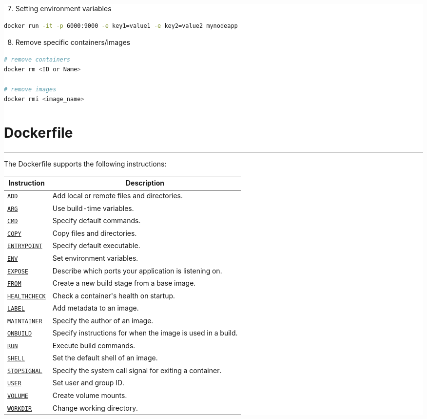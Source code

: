 7. Setting environment variables

```bash
docker run -it -p 6000:9000 -e key1=value1 -e key2=value2 mynodeapp
```

8. Remove specific containers/images

```bash
# remove containers
docker rm <ID or Name>

# remove images
docker rmi <image_name>
```

# Dockerfile
---

The Dockerfile supports the following instructions:

| Instruction                                                                         | Description                                                 |
| ----------------------------------------------------------------------------------- | ----------------------------------------------------------- |
| [`ADD`](https://docs.docker.com/reference/dockerfile/#add)                          | Add local or remote files and directories.                  |
| [`ARG`](https://docs.docker.com/reference/dockerfile/#arg)                          | Use build-time variables.                                   |
| [`CMD`](https://docs.docker.com/reference/dockerfile/#cmd)                          | Specify default commands.                                   |
| [`COPY`](https://docs.docker.com/reference/dockerfile/#copy)                        | Copy files and directories.                                 |
| [`ENTRYPOINT`](https://docs.docker.com/reference/dockerfile/#entrypoint)            | Specify default executable.                                 |
| [`ENV`](https://docs.docker.com/reference/dockerfile/#env)                          | Set environment variables.                                  |
| [`EXPOSE`](https://docs.docker.com/reference/dockerfile/#expose)                    | Describe which ports your application is listening on.      |
| [`FROM`](https://docs.docker.com/reference/dockerfile/#from)                        | Create a new build stage from a base image.                 |
| [`HEALTHCHECK`](https://docs.docker.com/reference/dockerfile/#healthcheck)          | Check a container's health on startup.                      |
| [`LABEL`](https://docs.docker.com/reference/dockerfile/#label)                      | Add metadata to an image.                                   |
| [`MAINTAINER`](https://docs.docker.com/reference/dockerfile/#maintainer-deprecated) | Specify the author of an image.                             |
| [`ONBUILD`](https://docs.docker.com/reference/dockerfile/#onbuild)                  | Specify instructions for when the image is used in a build. |
| [`RUN`](https://docs.docker.com/reference/dockerfile/#run)                          | Execute build commands.                                     |
| [`SHELL`](https://docs.docker.com/reference/dockerfile/#shell)                      | Set the default shell of an image.                          |
| [`STOPSIGNAL`](https://docs.docker.com/reference/dockerfile/#stopsignal)            | Specify the system call signal for exiting a container.     |
| [`USER`](https://docs.docker.com/reference/dockerfile/#user)                        | Set user and group ID.                                      |
| [`VOLUME`](https://docs.docker.com/reference/dockerfile/#volume)                    | Create volume mounts.                                       |
| [`WORKDIR`](https://docs.docker.com/reference/dockerfile/#workdir)                  | Change working directory.                                   |
